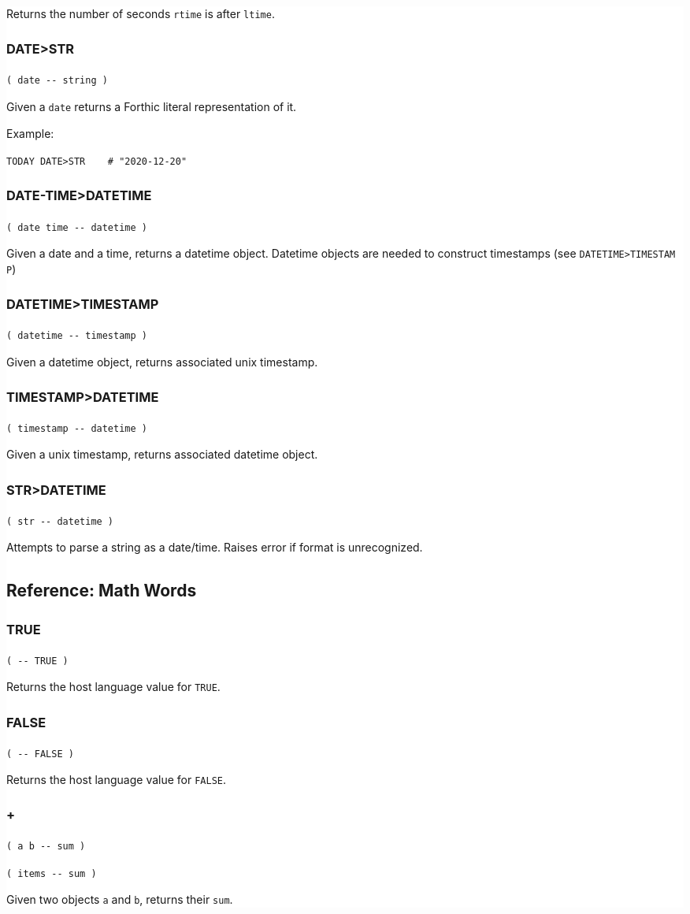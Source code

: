 Returns the number of seconds `rtime` is after `ltime`.


### DATE>STR
`( date -- string )`

Given a `date` returns a Forthic literal representation of it.

Example:
```
TODAY DATE>STR    # "2020-12-20"
```


### DATE-TIME>DATETIME
`( date time -- datetime )`

Given a date and a time, returns a datetime object. Datetime objects are needed
to construct timestamps (see `DATETIME>TIMESTAMP`)


### DATETIME>TIMESTAMP
`( datetime -- timestamp )`

Given a datetime object, returns associated unix timestamp.

### TIMESTAMP>DATETIME
`( timestamp -- datetime )`

Given a unix timestamp, returns associated datetime object.

### STR>DATETIME
`( str -- datetime )`

Attempts to parse a string as a date/time. Raises error if format is unrecognized.

## Reference: Math Words

### TRUE
`( -- TRUE )`

Returns the host language value for `TRUE`.


### FALSE
`( -- FALSE )`

Returns the host language value for `FALSE`.


### +
`( a b -- sum )`

`( items -- sum )`

Given two objects `a` and `b`, returns their `sum`.
